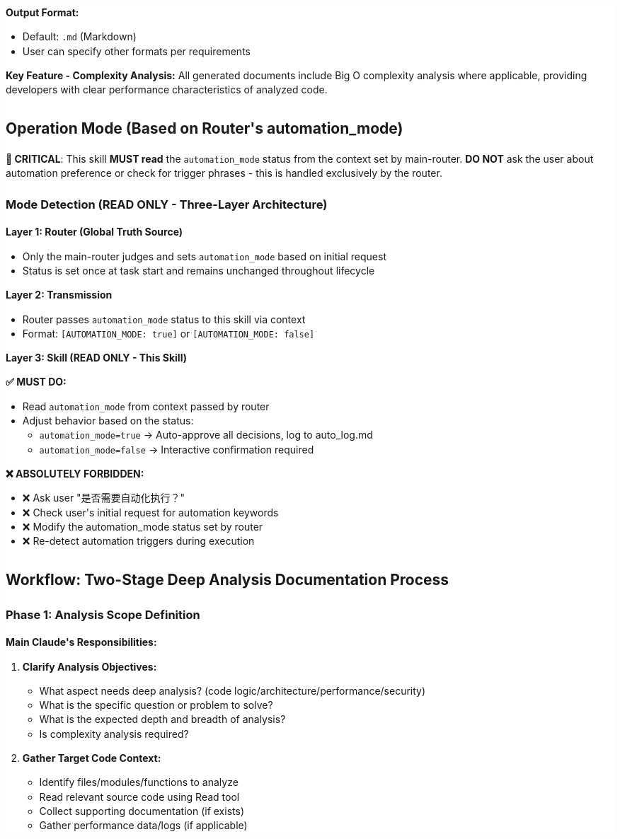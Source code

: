 **Output Format:**
- Default: `.md` (Markdown)
- User can specify other formats per requirements

**Key Feature - Complexity Analysis:**
All generated documents include Big O complexity analysis where applicable, providing developers with clear performance characteristics of analyzed code.

## Operation Mode (Based on Router's automation_mode)

**🚨 CRITICAL**: This skill **MUST read** the `automation_mode` status from the context set by main-router. **DO NOT** ask the user about automation preference or check for trigger phrases - this is handled exclusively by the router.

### Mode Detection (READ ONLY - Three-Layer Architecture)

**Layer 1: Router (Global Truth Source)**
- Only the main-router judges and sets `automation_mode` based on initial request
- Status is set once at task start and remains unchanged throughout lifecycle

**Layer 2: Transmission**
- Router passes `automation_mode` status to this skill via context
- Format: `[AUTOMATION_MODE: true]` or `[AUTOMATION_MODE: false]`

**Layer 3: Skill (READ ONLY - This Skill)**

**✅ MUST DO:**
- Read `automation_mode` from context passed by router
- Adjust behavior based on the status:
  - `automation_mode=true` → Auto-approve all decisions, log to auto_log.md
  - `automation_mode=false` → Interactive confirmation required

**❌ ABSOLUTELY FORBIDDEN:**
- ❌ Ask user "是否需要自动化执行？"
- ❌ Check user's initial request for automation keywords
- ❌ Modify the automation_mode status set by router
- ❌ Re-detect automation triggers during execution

## Workflow: Two-Stage Deep Analysis Documentation Process

### Phase 1: Analysis Scope Definition

**Main Claude's Responsibilities:**

1. **Clarify Analysis Objectives:**
   - What aspect needs deep analysis? (code logic/architecture/performance/security)
   - What is the specific question or problem to solve?
   - What is the expected depth and breadth of analysis?
   - Is complexity analysis required?

2. **Gather Target Code Context:**
   - Identify files/modules/functions to analyze
   - Read relevant source code using Read tool
   - Collect supporting documentation (if exists)
   - Gather performance data/logs (if applicable)
